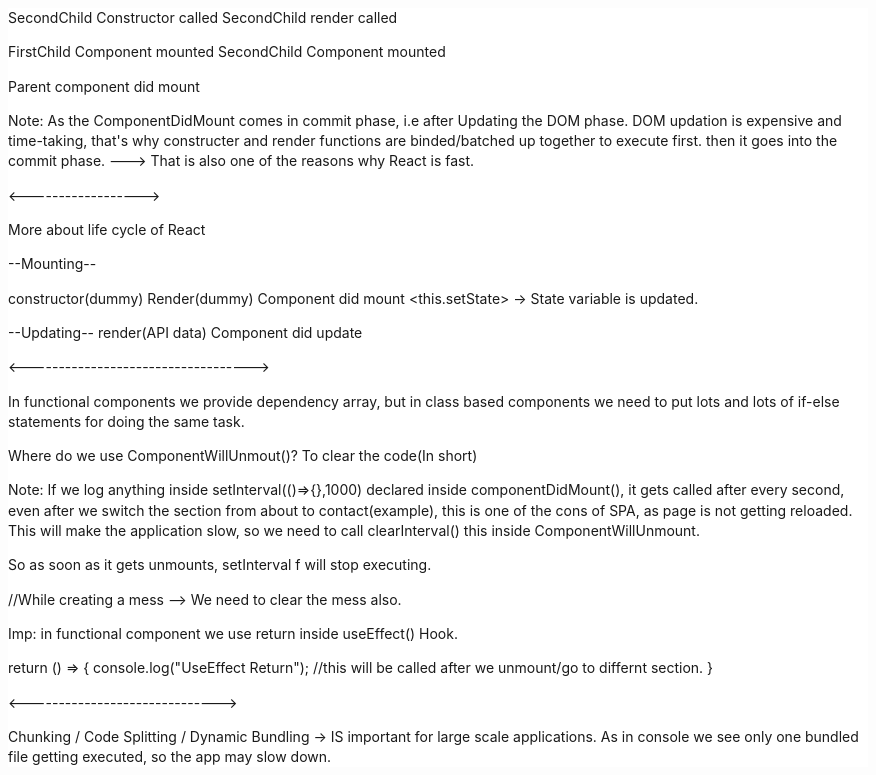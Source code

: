   SecondChild Constructor called
  SecondChild render called

  <DOM Updated in single BATCH>
  FirstChild Component mounted
  SecondChild Component mounted

Parent component did mount

Note: As the ComponentDidMount comes in commit phase, i.e after Updating the DOM phase.
DOM updation is expensive and time-taking, that's why constructer and render functions are binded/batched up together to execute first.
then it goes into the commit phase. ---> That is also one of the reasons why React is fast.

<------------------>

More about life cycle of React

--Mounting--

  constructor(dummy)
  Render(dummy)
      <HTML dummy>
  Component did mount
     <API call>
  <this.setState> -> State variable is updated.

--Updating--
  render(API data)
    <HTML new API data>
  Component did update

  <----------------------------------->

  In functional components we provide dependency array, but in class based components we need to put lots and lots of if-else statements for doing the same task.

  Where do we use ComponentWillUnmout()?
  To clear the code(In short)

  Note: If we log anything inside setInterval(()=>{},1000) declared inside componentDidMount(), it gets called after every second, even after we switch the section from about to contact(example), this is one of the cons of SPA, as page is not getting reloaded. This will make the application slow, so we need to call clearInterval() this inside ComponentWillUnmount.

  So as soon as it gets unmounts, setInterval f will stop executing.

  //While creating a mess --> We need to clear the mess also.

  Imp: in functional component we use return inside useEffect() Hook.

  return () => {
    console.log("UseEffect Return"); //this will be called after we unmount/go to differnt section.
  }

<------------------------------>

Chunking / Code Splitting / Dynamic Bundling -> IS important for large scale applications. As in console we see only one bundled file getting executed, so the app may slow down.
